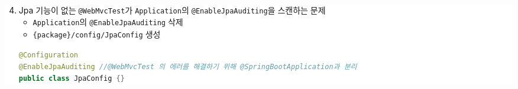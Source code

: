 4. Jpa 기능이 없는 `@WebMvcTest`가 `Application`의 `@EnableJpaAuditing`을 스캔하는 문제
    - `Application`의 `@EnableJpaAuditing` 삭제
    - `{package}/config/JpaConfig` 생성
    ```java
    @Configuration
    @EnableJpaAuditing //@WebMvcTest 의 에러를 해결하기 위해 @SpringBootApplication과 분리
    public class JpaConfig {}
    ```